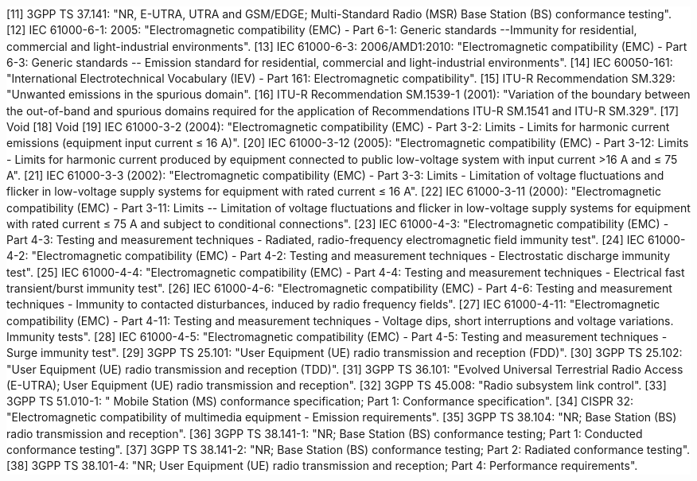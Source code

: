 [11] 3GPP TS 37.141: \"NR, E-UTRA, UTRA and GSM/EDGE; Multi-Standard Radio
(MSR) Base Station (BS) conformance testing\".
[12] IEC 61000-6-1: 2005: \"Electromagnetic compatibility (EMC) - Part 6-1:
Generic standards --Immunity for residential, commercial and light-industrial
environments\".
[13] IEC 61000-6-3: 2006/AMD1:2010: \"Electromagnetic compatibility (EMC) -
Part 6-3: Generic standards -- Emission standard for residential, commercial
and light-industrial environments\".
[14] IEC 60050-161: \"International Electrotechnical Vocabulary (IEV) \- Part
161: Electromagnetic compatibility\".
[15] ITU-R Recommendation SM.329: \"Unwanted emissions in the spurious
domain\".
[16] ITU-R Recommendation SM.1539-1 (2001): \"Variation of the boundary
between the out-of-band and spurious domains required for the application of
Recommendations ITU-R SM.1541 and ITU-R SM.329\".
[17] Void
[18] Void
[19] IEC 61000-3-2 (2004): \"Electromagnetic compatibility (EMC) - Part 3-2:
Limits - Limits for harmonic current emissions (equipment input current ≤ 16
A)\".
[20] IEC 61000-3-12 (2005): \"Electromagnetic compatibility (EMC) - Part 3-12:
Limits - Limits for harmonic current produced by equipment connected to public
low-voltage system with input current >16 A and ≤ 75 A\".
[21] IEC 61000-3-3 (2002): \"Electromagnetic compatibility (EMC) - Part 3-3:
Limits - Limitation of voltage fluctuations and flicker in low-voltage supply
systems for equipment with rated current ≤ 16 A\".
[22] IEC 61000-3-11 (2000): \"Electromagnetic compatibility (EMC) - Part 3-11:
Limits -- Limitation of voltage fluctuations and flicker in low-voltage supply
systems for equipment with rated current ≤ 75 A and subject to conditional
connections\".
[23] IEC 61000-4-3: \"Electromagnetic compatibility (EMC) - Part 4-3: Testing
and measurement techniques - Radiated, radio-frequency electromagnetic field
immunity test\".
[24] IEC 61000-4-2: \"Electromagnetic compatibility (EMC) - Part 4-2: Testing
and measurement techniques - Electrostatic discharge immunity test\".
[25] IEC 61000-4-4: \"Electromagnetic compatibility (EMC) - Part 4-4: Testing
and measurement techniques - Electrical fast transient/burst immunity test\".
[26] IEC 61000-4-6: \"Electromagnetic compatibility (EMC) - Part 4-6: Testing
and measurement techniques - Immunity to contacted disturbances, induced by
radio frequency fields\".
[27] IEC 61000-4-11: \"Electromagnetic compatibility (EMC) - Part 4-11:
Testing and measurement techniques - Voltage dips, short interruptions and
voltage variations. Immunity tests\".
[28] IEC 61000-4-5: \"Electromagnetic compatibility (EMC) - Part 4-5: Testing
and measurement techniques - Surge immunity test\".
[29] 3GPP TS 25.101: \"User Equipment (UE) radio transmission and reception
(FDD)\".
[30] 3GPP TS 25.102: \"User Equipment (UE) radio transmission and reception
(TDD)\".
[31] 3GPP TS 36.101: \"Evolved Universal Terrestrial Radio Access (E-UTRA);
User Equipment (UE) radio transmission and reception\".
[32] 3GPP TS 45.008: \"Radio subsystem link control\".
[33] 3GPP TS 51.010-1: \" Mobile Station (MS) conformance specification; Part
1: Conformance specification\".
[34] CISPR 32: \"Electromagnetic compatibility of multimedia equipment \-
Emission requirements\".
[35] 3GPP TS 38.104: \"NR; Base Station (BS) radio transmission and
reception\".
[36] 3GPP TS 38.141-1: \"NR; Base Station (BS) conformance testing; Part 1:
Conducted conformance testing\".
[37] 3GPP TS 38.141-2: \"NR; Base Station (BS) conformance testing; Part 2:
Radiated conformance testing\".
[38] 3GPP TS 38.101-4: \"NR; User Equipment (UE) radio transmission and
reception; Part 4: Performance requirements\".